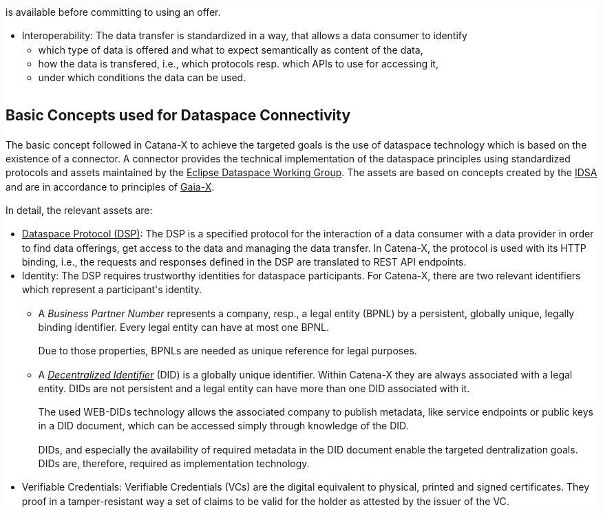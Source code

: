   is available before committing to using an offer.
- Interoperability: The data transfer is standardized in a way, that allows a data consumer to identify
  - which type of data is offered and what to expect semantically as content of the data,
  - how the data is transfered, i.e., which protocols resp. which APIs to use for accessing it,
  - under which conditions the data can be used.

## Basic Concepts used for Dataspace Connectivity

The basic concept followed in Catana-X to achieve the targeted goals is the use of dataspace technology which is
based on the existence of a connector. A connector provides the technical implementation of the dataspace principles
using standardized protocols and assets maintained by the [Eclipse Dataspace Working Group][edwg-url]. The assets are
based on concepts created by the [IDSA][idsa-url] and are in accordance to principles of [Gaia-X][gaiax-url].

In detail, the relevant assets are:

- [Dataspace Protocol (DSP)][dsp-url]: The DSP is a specified protocol for the interaction of a data consumer with a
  data provider in order to find data offerings, get access to the data and managing the data transfer. In Catena-X,
  the protocol is used with its HTTP binding, i.e., the requests and responses defined in the DSP are translated to
  REST API endpoints.
- Identity: The DSP requires trustworthy identities for dataspace participants. For Catena-X, there are two relevant
  identifiers which represent a participant's identity.
  - A *Business Partner Number* represents a company, resp., a legal entity (BPNL) by a persistent, globally unique,
    legally binding identifier. Every legal entity can have at most one BPNL.

    Due to those properties, BPNLs are needed as unique reference for legal purposes.
  - A [*Decentralized Identifier*][did-url] (DID) is a globally unique identifier. Within Catena-X they are always
    associated with a legal entity. DIDs are not persistent and a legal entity can have more than one DID associated
    with it.

    The used WEB-DIDs technology allows the associated company to publish metadata, like service endpoints or public
    keys in a DID document, which can be accessed simply through knowledge of the DID.

    DIDs, and especially the availability of required metadata in the DID document enable the targeted dentralization
    goals. DIDs are, therefore, required as implementation technology.
- Verifiable Credentials: Verifiable Credentials (VCs) are the digital equivalent to physical, printed and signed
  certificates. They proof in a tamper-resistant way a set of claims to be valid for the holder as attested by the
  issuer of the VC.


[asset-url]: asset-design.md
[bpdm-url]: https://eclipse-tractusx.github.io/docs-kits/next/kits/business-partner-kit/adoption-view
[cx-standards-url]: https://catenax-ev.github.io/docs/standards/overview
[dcat-url]: https://www.w3.org/TR/vocab-dcat-3
[dcp-url]: https://github.com/eclipse-dataspace-dcp/decentralized-claims-protocol
[dev-view-url]: ../software-development-view/architecture.md
[dsp-url]: https://github.com/eclipse-dataspace-protocol-base/DataspaceProtocol
[did-url]: https://www.w3.org/TR/did-1.0
[did-web-url]: https://w3c-ccg.github.io/did-method-web
[edc-url]: https://eclipse-edc.github.io
[edwg-url]: https://dataspace.eclipse.org
[gaiax-url]: https://www.data-infrastructure.eu/GAIAX/Navigation/EN/Home/home.html
[idsa-url]: https://internationaldataspaces.org/
[odrl-url]: https://www.w3.org/TR/odrl-model
[policy-url]: policies-in-catena.md
[self-sovereign-identity-url]: https://en.wikipedia.org/wiki/Self-sovereign_identity
[tractusx-edc-url]: https://github.com/eclipse-tractusx/tractusx-edc
[tutorial-url]: https://eclipse-tractusx.github.io/docs/tutorials/e2e